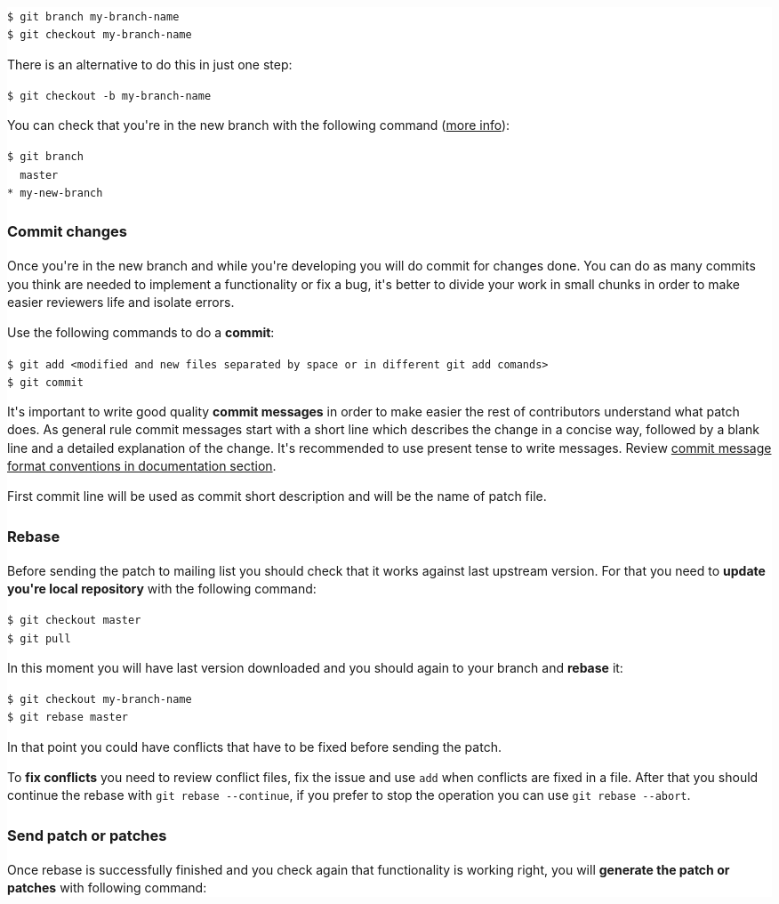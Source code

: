     $ git branch my-branch-name
    $ git checkout my-branch-name

There is an alternative to do this in just one step:

    $ git checkout -b my-branch-name

You can check that you're in the new branch with the following command ([more info](LibrePlan_LibrePlanGit#Show_branch_name_in_prompt)):

    $ git branch
      master
    * my-new-branch

###  Commit changes

Once you're in the new branch and while you're developing you will do commit for changes done. You can do as many commits you think are needed to implement a functionality or fix a bug, it's better to divide your work in small chunks in order to make easier reviewers life and isolate errors.

Use the following commands to do a **commit**:

    $ git add <modified and new files separated by space or in different git add comands>
    $ git commit

It's important to write good quality **commit messages** in order to make easier the rest of contributors understand what patch does. As general rule commit messages start with a short line which describes the change in a concise way, followed by a blank line and a detailed explanation of the change. It's recommended to use present tense to write messages. Review [commit message format conventions in documentation section](LibrePlan_Documentation#Commit_Messages_Format).

First commit line will be used as commit short description and will be the name of patch file.

###  Rebase

Before sending the patch to mailing list you should check that it works against last upstream version. For that you need to **update you're local repository** with the following command:

    $ git checkout master
    $ git pull

In this moment you will have last version downloaded and you should again to your branch and **rebase** it:

    $ git checkout my-branch-name
    $ git rebase master

In that point you could have conflicts that have to be fixed before sending the patch.

To **fix conflicts** you need to review conflict files, fix the issue and use `add` when conflicts are fixed in a file. After that you should continue the rebase with `git rebase --continue`, if you prefer to stop the operation you can use `git rebase --abort`.

###  Send patch or patches

Once rebase is successfully finished and you check again that functionality is working right, you will **generate the patch or patches** with following command:

